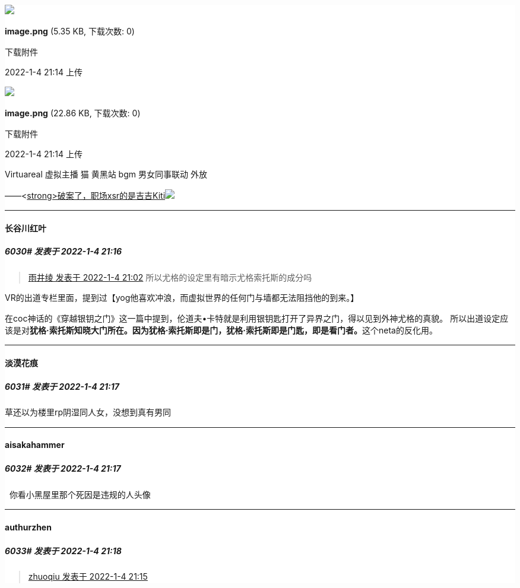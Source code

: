<img src="https://img.saraba1st.com/forum/202201/04/211435wxpxhcfcmmfdphmh.png" referrerpolicy="no-referrer">

<strong>image.png</strong> (5.35 KB, 下载次数: 0)

下载附件

2022-1-4 21:14 上传

<img src="https://img.saraba1st.com/forum/202201/04/211446zaaobz402ip02lhw.png" referrerpolicy="no-referrer">

<strong>image.png</strong> (22.86 KB, 下载次数: 0)

下载附件

2022-1-4 21:14 上传

Virtuareal 虚拟主播 猫 黄黑站 bgm 男女同事联动 外放

——<[strong>破案了，职场xsr的是吉吉Kiti</strong>](https://www.bilibili.com/video/BV1u34y167DR)<img src="https://static.saraba1st.com/image/smiley/face2017/037.png" referrerpolicy="no-referrer">

*****

####  长谷川红叶  
##### 6030#       发表于 2022-1-4 21:16

<blockquote><a href="httphttps://bbs.saraba1st.com/2b/forum.php?mod=redirect&amp;goto=findpost&amp;pid=54163589&amp;ptid=2045222" target="_blank">雨井绫 发表于 2022-1-4 21:02</a>
所以尤格的设定里有暗示尤格索托斯的成分吗</blockquote>
VR的出道专栏里面，提到过【yog他喜欢冲浪，而虚拟世界的任何门与墙都无法阻挡他的到来。】

在coc神话的《穿越银钥之门》这一篇中提到，伦道夫•卡特就是利用银钥匙打开了异界之门，得以见到外神尤格的真貌。
所以出道设定应该是对<strong>犹格·索托斯知晓大门所在。因为犹格·索托斯即是门，犹格·索托斯即是门匙，即是看门者。</strong>这个neta的反化用。



*****

####  淡漠花痕  
##### 6031#       发表于 2022-1-4 21:17

草还以为楼里rp阴湿同人女，没想到真有男同

*****

####  aisakahammer  
##### 6032#       发表于 2022-1-4 21:17

  你看小黑屋里那个死因是违规的人头像

*****

####  authurzhen  
##### 6033#       发表于 2022-1-4 21:18

<blockquote><a href="httphttps://bbs.saraba1st.com/2b/forum.php?mod=redirect&amp;goto=findpost&amp;pid=54163724&amp;ptid=2045222" target="_blank">zhuoqiu 发表于 2022-1-4 21:15</a>
